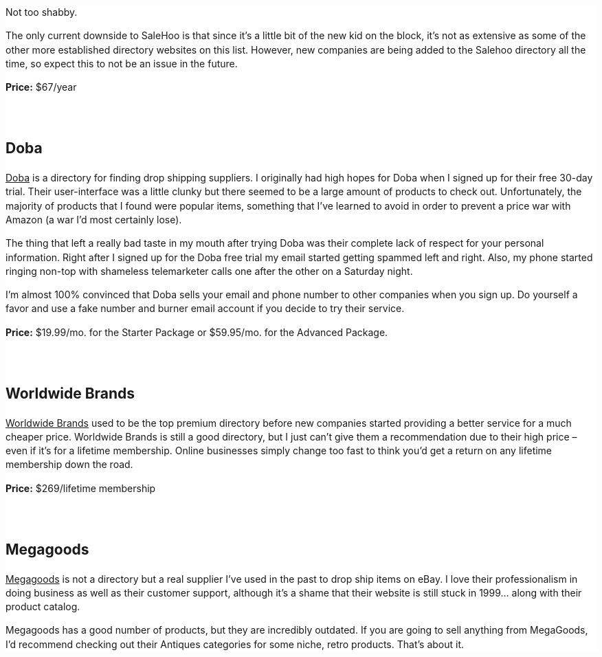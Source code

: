 Not too shabby.

The only current downside to SaleHoo is that since it’s a little bit of the new kid on the block, it’s not as extensive as some of the other more established directory websites on this list. However, new companies are being added to the Salehoo directory all the time, so expect this to not be an issue in the future.

**Price:** $67/year

&nbsp;

## Doba

<a href="http://www.doba.com/" target="_blank">Doba</a> is a directory for finding drop shipping suppliers. I originally had high hopes for Doba when I signed up for their free 30-day trial. Their user-interface was a little clunky but there seemed to be a large amount of products to check out. Unfortunately, the majority of products that I found were popular items, something that I’ve learned to avoid in order to prevent a price war with Amazon (a war I’d most certainly lose).

The thing that left a really bad taste in my mouth after trying Doba was their complete lack of respect for your personal information. Right after I signed up for the Doba free trial my email started getting spammed left and right. Also, my phone started ringing non-top with shameless telemarketer calls one after the other on a Saturday night.

I’m almost 100% convinced that Doba sells your email and phone number to other companies when you sign up. Do yourself a favor and use a fake number and burner email account if you decide to try their service.

**Price:** $19.99/mo. for the Starter Package or $59.95/mo. for the Advanced Package.

&nbsp;

## Worldwide Brands

<a href="http://www.worldwidebrands.com/" target="_blank">Worldwide Brands</a> used to be the top premium directory before new companies started providing a better service for a much cheaper price. Worldwide Brands is still a good directory, but I just can’t give them a recommendation due to their high price – even if it’s for a lifetime membership. Online businesses simply change too fast to think you’d get a return on any lifetime membership down the road.

**Price:** $269/lifetime membership

&nbsp;

## Megagoods

<a href="http://www.megagoods.com/" target="_blank">Megagoods</a> is not a directory but a real supplier I’ve used in the past to drop ship items on eBay. I love their professionalism in doing business as well as their customer support, although it’s a shame that their website is still stuck in 1999… along with their product catalog.

Megagoods has a good number of products, but they are incredibly outdated. If you are going to sell anything from MegaGoods, I’d recommend checking out their Antiques categories for some niche, retro products. That’s about it.
